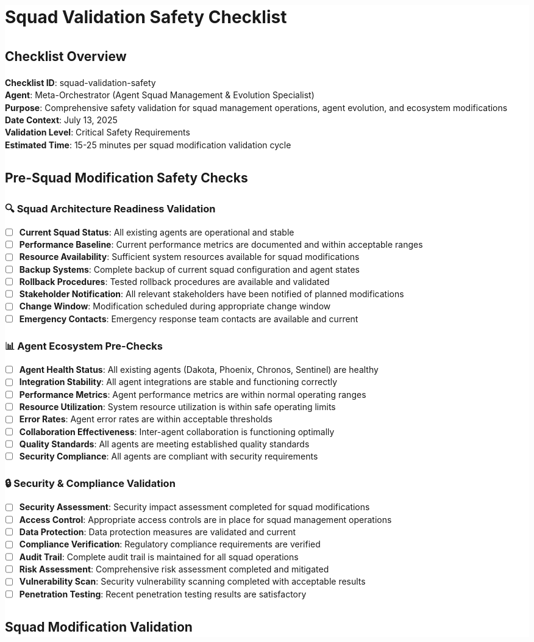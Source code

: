 # Squad Validation Safety Checklist

## Checklist Overview
**Checklist ID**: squad-validation-safety  
**Agent**: Meta-Orchestrator (Agent Squad Management & Evolution Specialist)  
**Purpose**: Comprehensive safety validation for squad management operations, agent evolution, and ecosystem modifications  
**Date Context**: July 13, 2025  
**Validation Level**: Critical Safety Requirements  
**Estimated Time**: 15-25 minutes per squad modification validation cycle  

## Pre-Squad Modification Safety Checks

### 🔍 **Squad Architecture Readiness Validation**
- [ ] **Current Squad Status**: All existing agents are operational and stable
- [ ] **Performance Baseline**: Current performance metrics are documented and within acceptable ranges
- [ ] **Resource Availability**: Sufficient system resources available for squad modifications
- [ ] **Backup Systems**: Complete backup of current squad configuration and agent states
- [ ] **Rollback Procedures**: Tested rollback procedures are available and validated
- [ ] **Stakeholder Notification**: All relevant stakeholders have been notified of planned modifications
- [ ] **Change Window**: Modification scheduled during appropriate change window
- [ ] **Emergency Contacts**: Emergency response team contacts are available and current

### 📊 **Agent Ecosystem Pre-Checks**
- [ ] **Agent Health Status**: All existing agents (Dakota, Phoenix, Chronos, Sentinel) are healthy
- [ ] **Integration Stability**: All agent integrations are stable and functioning correctly
- [ ] **Performance Metrics**: Agent performance metrics are within normal operating ranges
- [ ] **Resource Utilization**: System resource utilization is within safe operating limits
- [ ] **Error Rates**: Agent error rates are within acceptable thresholds
- [ ] **Collaboration Effectiveness**: Inter-agent collaboration is functioning optimally
- [ ] **Quality Standards**: All agents are meeting established quality standards
- [ ] **Security Compliance**: All agents are compliant with security requirements

### 🔒 **Security & Compliance Validation**
- [ ] **Security Assessment**: Security impact assessment completed for squad modifications
- [ ] **Access Control**: Appropriate access controls are in place for squad management operations
- [ ] **Data Protection**: Data protection measures are validated and current
- [ ] **Compliance Verification**: Regulatory compliance requirements are verified
- [ ] **Audit Trail**: Complete audit trail is maintained for all squad operations
- [ ] **Risk Assessment**: Comprehensive risk assessment completed and mitigated
- [ ] **Vulnerability Scan**: Security vulnerability scanning completed with acceptable results
- [ ] **Penetration Testing**: Recent penetration testing results are satisfactory

## Squad Modification Validation
